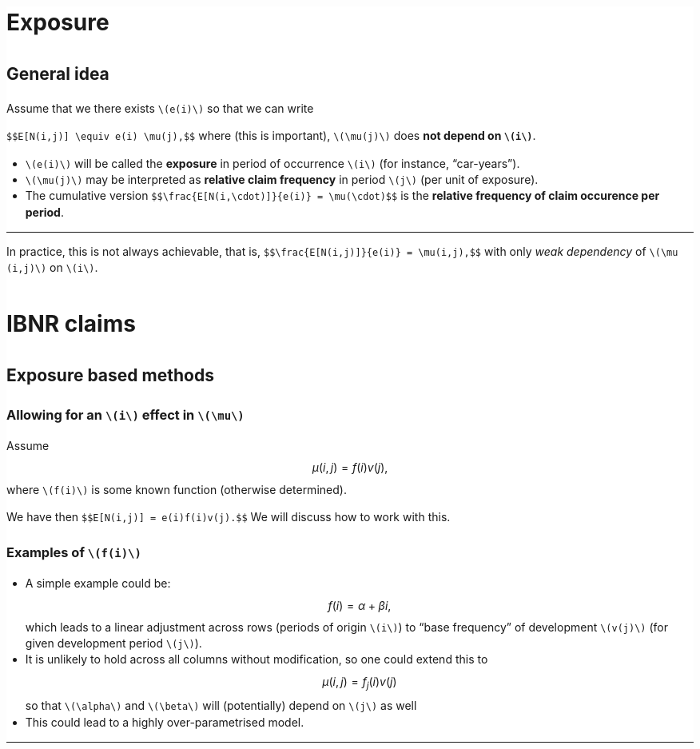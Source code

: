
# Exposure

## General idea

Assume that we there exists `\(e(i)\)` so that we can write

`$$E[N(i,j)] \equiv e(i) \mu(j),$$`
where (this is important), `\(\mu(j)\)` does **not depend on `\(i\)`**.

- `\(e(i)\)` will be called the **exposure** in period of occurrence `\(i\)` (for instance, “car-years”).
- `\(\mu(j)\)` may be interpreted as **relative claim frequency** in period `\(j\)` (per unit of exposure).
- The cumulative version
  `$$\frac{E[N(i,\cdot)]}{e(i)} = \mu(\cdot)$$`
  is the **relative frequency of claim occurence per period**.

------------------------------------------------------------------------

In practice, this is not always achievable, that is,
`$$\frac{E[N(i,j)]}{e(i)} = \mu(i,j),$$`
with only *weak dependency* of `\(\mu(i,j)\)` on `\(i\)`.

# IBNR claims

## Exposure based methods

### Allowing for an `\(i\)` effect in `\(\mu\)`

Assume
$$ \mu(i,j) = f(i) v(j),$$
where `\(f(i)\)` is some known function (otherwise determined).

We have then
`$$E[N(i,j)] = e(i)f(i)v(j).$$`
We will discuss how to work with this.

### Examples of `\(f(i)\)`

- A simple example could be:
  $$ f(i) = \alpha + \beta i,$$
  which leads to a linear adjustment across rows (periods of origin `\(i\)`) to “base frequency” of development `\(v(j)\)` (for given development period `\(j\)`).
- It is unlikely to hold across all columns without modification, so one could extend this to
  $$ \mu(i,j) = f_j(i) v(j)$$
  so that `\(\alpha\)` and `\(\beta\)` will (potentially) depend on `\(j\)` as well
- This could lead to a highly over-parametrised model.

------------------------------------------------------------------------


[^1]: References: Chapter 2 of Taylor (2000) \| `\(\; \rightarrow\)` [](https://gim-am3.netlify.app/output/23-Top-M2-lec.pdf)